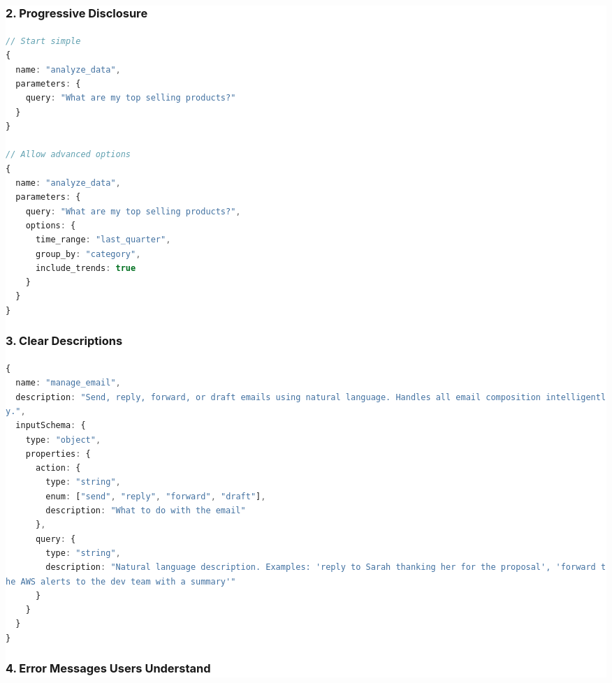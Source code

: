 ### 2. Progressive Disclosure

```typescript
// Start simple
{
  name: "analyze_data",
  parameters: {
    query: "What are my top selling products?"
  }
}

// Allow advanced options
{
  name: "analyze_data",
  parameters: {
    query: "What are my top selling products?",
    options: {
      time_range: "last_quarter",
      group_by: "category",
      include_trends: true
    }
  }
}
```

### 3. Clear Descriptions

```typescript
{
  name: "manage_email",
  description: "Send, reply, forward, or draft emails using natural language. Handles all email composition intelligently.",
  inputSchema: {
    type: "object",
    properties: {
      action: {
        type: "string",
        enum: ["send", "reply", "forward", "draft"],
        description: "What to do with the email"
      },
      query: {
        type: "string",
        description: "Natural language description. Examples: 'reply to Sarah thanking her for the proposal', 'forward the AWS alerts to the dev team with a summary'"
      }
    }
  }
}
```

### 4. Error Messages Users Understand
